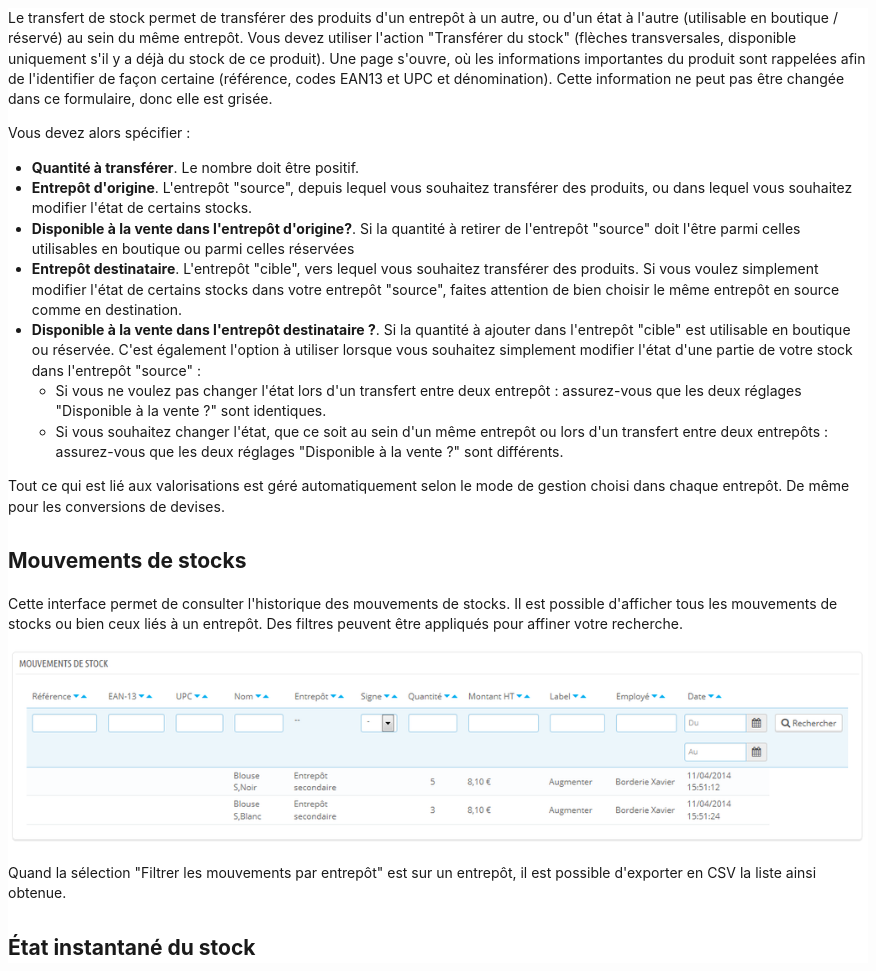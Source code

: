Le transfert de stock permet de transférer des produits d'un entrepôt à un autre, ou d'un état à l'autre (utilisable en boutique / réservé) au sein du même entrepôt. Vous devez utiliser l'action "Transférer du stock" (flèches transversales, disponible uniquement s'il y a déjà du stock de ce produit). Une page s'ouvre, où les informations importantes du produit sont rappelées afin de l'identifier de façon certaine (référence, codes EAN13 et UPC et dénomination). Cette information ne peut pas être changée dans ce formulaire, donc elle est grisée.

Vous devez alors spécifier :

* **Quantité à transférer**. Le nombre doit être positif.
* **Entrepôt d'origine**. L'entrepôt "source", depuis lequel vous souhaitez transférer des produits, ou dans lequel vous souhaitez modifier l'état de certains stocks.
* **Disponible à la vente dans l'entrepôt d'origine?**. Si la quantité à retirer de l'entrepôt "source" doit l'être parmi celles utilisables en boutique ou parmi celles réservées
* **Entrepôt destinataire**. L'entrepôt "cible", vers lequel vous souhaitez transférer des produits. Si vous voulez simplement modifier l'état de certains stocks dans votre entrepôt "source", faites attention de bien choisir le même entrepôt en source comme en destination.
* **Disponible à la vente dans l'entrepôt destinataire ?**. Si la quantité à ajouter dans l'entrepôt "cible" est utilisable en boutique ou réservée. C'est également l'option à utiliser lorsque vous souhaitez simplement modifier l'état d'une partie de votre stock dans l'entrepôt "source" :
  * Si vous ne voulez pas changer l'état lors d'un transfert entre deux entrepôt : assurez-vous que les deux réglages "Disponible à la vente ?" sont identiques.
  * Si vous souhaitez changer l'état, que ce soit au sein d'un même entrepôt ou lors d'un transfert entre deux entrepôts : assurez-vous que les deux réglages "Disponible à la vente ?" sont différents.

Tout ce qui est lié aux valorisations est géré automatiquement selon le mode de gestion choisi dans chaque entrepôt. De même pour les conversions de devises.

## Mouvements de stocks <a href="#presentationdesinterfacesgestiondesstocks-mouvementsdestocks" id="presentationdesinterfacesgestiondesstocks-mouvementsdestocks"></a>

Cette interface permet de consulter l'historique des mouvements de stocks. Il est possible d'afficher tous les mouvements de stocks ou bien ceux liés à un entrepôt. Des filtres peuvent être appliqués pour affiner votre recherche.

![](../../../.gitbook/assets/23789967.png)

Quand la sélection "Filtrer les mouvements par entrepôt" est sur un entrepôt, il est possible d'exporter en CSV la liste ainsi obtenue.

## État instantané du stock <a href="#presentationdesinterfacesgestiondesstocks-etatinstantanedustock" id="presentationdesinterfacesgestiondesstocks-etatinstantanedustock"></a>
